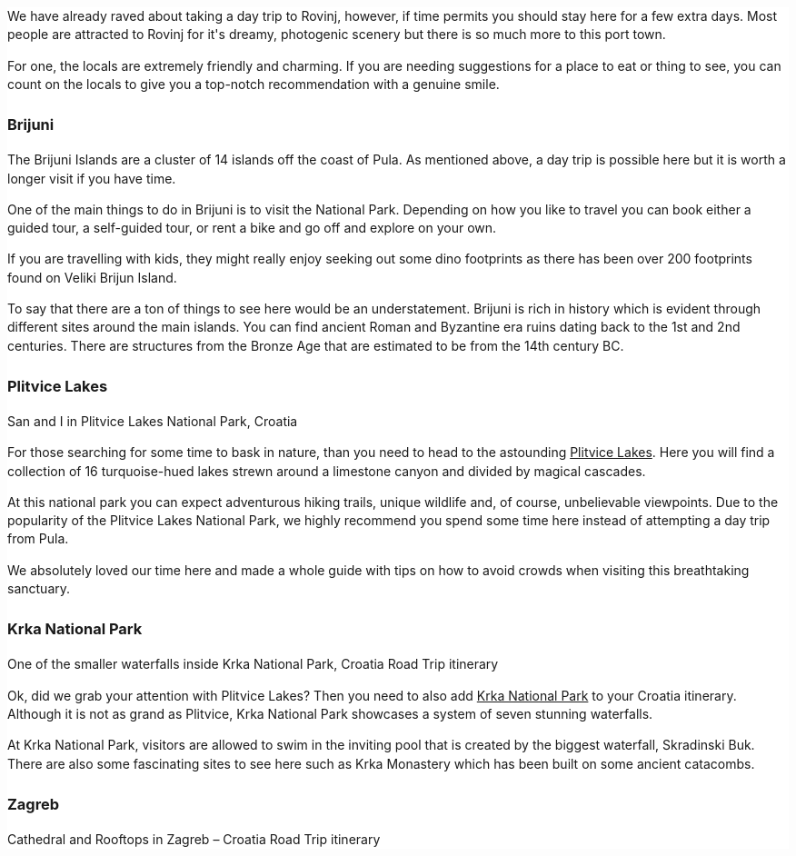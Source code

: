 We have already raved about taking a day trip to Rovinj, however, if time permits you should stay here for a few extra days. Most people are attracted to Rovinj for it's dreamy, photogenic scenery but there is so much more to this port town.

For one, the locals are extremely friendly and charming. If you are needing suggestions for a place to eat or thing to see, you can count on the locals to give you a top-notch recommendation with a genuine smile.

### Brijuni

The Brijuni Islands are a cluster of 14 islands off the coast of Pula. As mentioned above, a day trip is possible here but it is worth a longer visit if you have time. 

One of the main things to do in Brijuni is to visit the National Park. Depending on how you like to travel you can book either a guided tour, a self-guided tour, or rent a bike and go off and explore on your own.

If you are travelling with kids, they might really enjoy seeking out some dino footprints as there has been over 200 footprints found on Veliki Brijun Island.

To say that there are a ton of things to see here would be an understatement. Brijuni is rich in history which is evident through different sites around the main islands. You can find ancient Roman and Byzantine era ruins dating back to the 1st and 2nd centuries. There are structures from the Bronze Age that are estimated to be from the 14th century BC.

### Plitvice Lakes

San and I in Plitvice Lakes National Park, Croatia

For those searching for some time to bask in nature, than you need to head to the astounding [Plitvice Lakes](https://drifterplanet.com/plitvice-lakes-croatia/). Here you will find a collection of 16 turquoise-hued lakes strewn around a limestone canyon and divided by magical cascades. 

At this national park you can expect adventurous hiking trails, unique wildlife and, of course, unbelievable viewpoints. Due to the popularity of the Plitvice Lakes National Park, we highly recommend you spend some time here instead of attempting a day trip from Pula.

We absolutely loved our time here and made a whole guide with tips on how to avoid crowds when visiting this breathtaking sanctuary.

### Krka National Park

One of the smaller waterfalls inside Krka National Park, Croatia Road Trip itinerary

Ok, did we grab your attention with Plitvice Lakes? Then you need to also add [Krka National Park](https://drifterplanet.com/krka-national-park-croatia/) to your Croatia itinerary. Although it is not as grand as Plitvice, Krka National Park showcases a system of seven stunning waterfalls.

At Krka National Park, visitors are allowed to swim in the inviting pool that is created by the biggest waterfall, Skradinski Buk. There are also some fascinating sites to see here such as Krka Monastery which has been built on some ancient catacombs.

### Zagreb

Cathedral and Rooftops in Zagreb – Croatia Road Trip itinerary
